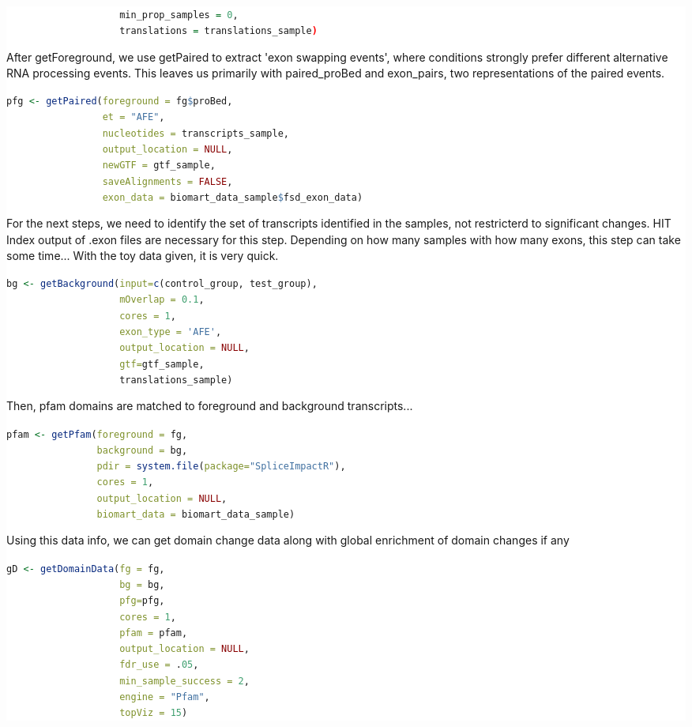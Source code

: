 ```r
                    min_prop_samples = 0,
                    translations = translations_sample)
```

After getForeground, we use getPaired to extract 'exon swapping events', where 
conditions strongly prefer different alternative RNA processing events. This 
leaves us primarily with paired_proBed and exon_pairs, two representations 
of the paired events.
```r
pfg <- getPaired(foreground = fg$proBed, 
                 et = "AFE", 
                 nucleotides = transcripts_sample,
                 output_location = NULL, 
                 newGTF = gtf_sample, 
                 saveAlignments = FALSE,
                 exon_data = biomart_data_sample$fsd_exon_data)
```

For the next steps, we need to identify the set of transcripts identified in 
the samples, not restricterd to significant changes. HIT Index output of .exon 
files are necessary for this step. Depending on how many samples with how many 
exons, this step can take some time... 
With the toy data given, it is very quick.
```r
bg <- getBackground(input=c(control_group, test_group),
                    mOverlap = 0.1,
                    cores = 1,
                    exon_type = 'AFE',
                    output_location = NULL,
                    gtf=gtf_sample,
                    translations_sample)
```


Then, pfam domains are matched to foreground and background transcripts...
```r
pfam <- getPfam(foreground = fg,
                background = bg,
                pdir = system.file(package="SpliceImpactR"),
                cores = 1,
                output_location = NULL,
                biomart_data = biomart_data_sample)
```


Using this data info, we can get domain change data along with global 
enrichment of domain changes if any
```r
gD <- getDomainData(fg = fg,
                    bg = bg,
                    pfg=pfg,
                    cores = 1,
                    pfam = pfam,
                    output_location = NULL,
                    fdr_use = .05,
                    min_sample_success = 2,
                    engine = "Pfam",
                    topViz = 15)
```
